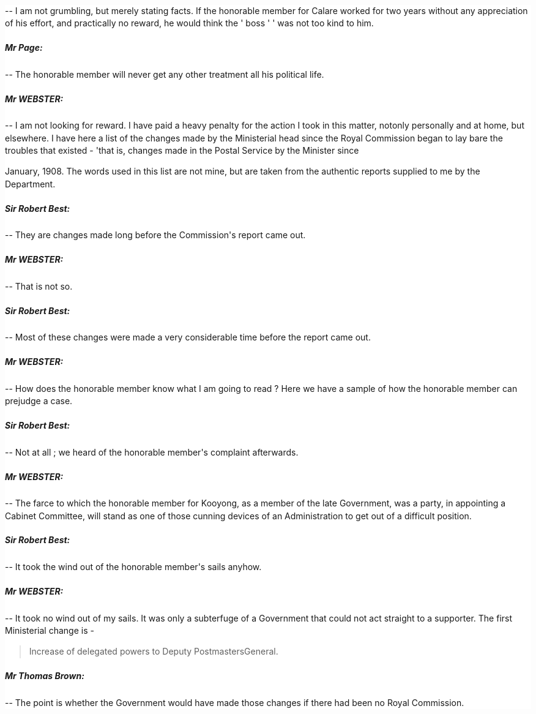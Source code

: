 -- I am not grumbling, but merely stating facts. If the honorable member for Calare worked for two years without any appreciation of his effort, and practically no reward, he would think the  ' boss ' ' was not too kind to him. 

##### Mr Page:

--  The honorable member will never get any other treatment all his political life. 

##### Mr WEBSTER:

-- I am not looking for reward. I have paid a heavy penalty for the action I took in this matter, notonly personally and at home, but elsewhere. I have here a list of the changes made by the Ministerial head since the Royal Commission began to lay bare the troubles that existed - 'that is, changes made in the Postal Service by the Minister since 

January, 1908. The words used in this list are not mine, but are taken from the authentic reports supplied to me by the Department. 

##### Sir Robert Best:

--  They are changes made long before the Commission's report came out. 

##### Mr WEBSTER:

-- That is not so. 

##### Sir Robert Best:

--  Most of these changes were made a very considerable time before the report came out. 

##### Mr WEBSTER:

-- How does the honorable member know what I am going to read ? Here we have a sample of how the honorable member can prejudge a case. 

##### Sir Robert Best:

--  Not at all ; we heard of the honorable member's complaint afterwards. 

##### Mr WEBSTER:

-- The farce to which the honorable member for Kooyong, as a member of the late Government, was a party, in appointing a Cabinet Committee, will stand as one of those cunning devices of an Administration to get out of a difficult position. 

##### Sir Robert Best:

--  It took the wind out of the honorable member's sails anyhow. 

##### Mr WEBSTER:

-- It took no wind out of my sails. It was only a subterfuge of a Government that could not act straight to a supporter. The first Ministerial change is - 

  >Increase of delegated powers to Deputy PostmastersGeneral. 

##### Mr Thomas Brown:

--  The point is whether the Government would have made those changes if there had been no Royal Commission. 
